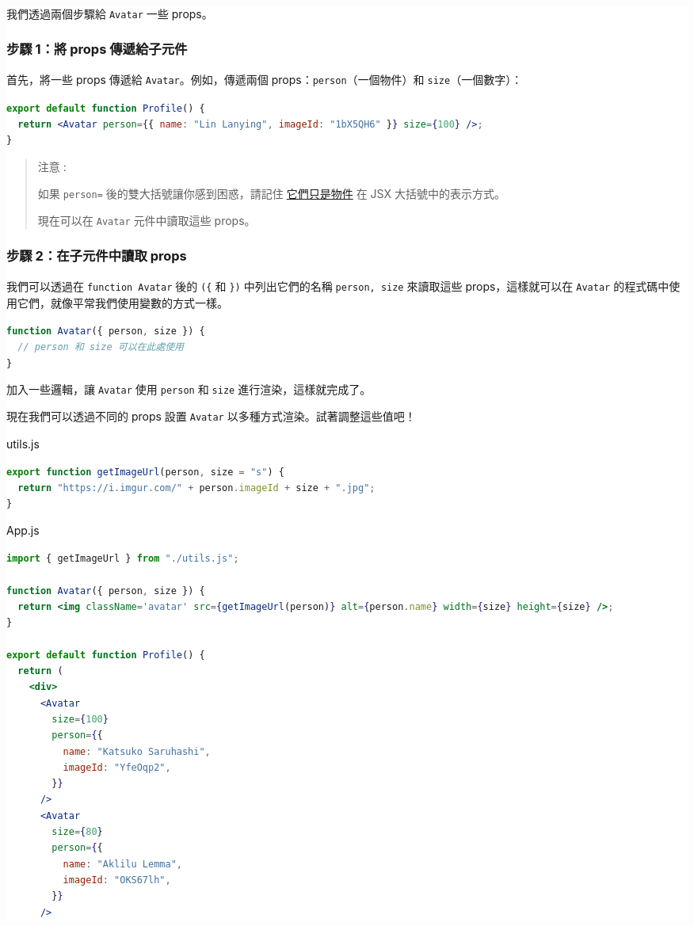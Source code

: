 我們透過兩個步驟給 `Avatar` 一些 props。

### 步驟 1：將 props 傳遞給子元件

首先，將一些 props 傳遞給 `Avatar`。例如，傳遞兩個 props：`person`（一個物件）和 `size`（一個數字）：

```jsx
export default function Profile() {
  return <Avatar person={{ name: "Lin Lanying", imageId: "1bX5QH6" }} size={100} />;
}
```

> 注意 :
>
> 如果 `person=` 後的雙大括號讓你感到困惑，請記住 [它們只是物件](https://react.dev/learn/javascript-in-jsx-with-curly-braces#using-double-curlies-css-and-other-objects-in-jsx) 在 JSX 大括號中的表示方式。
>
> 現在可以在 `Avatar` 元件中讀取這些 props。

### 步驟 2：在子元件中讀取 props

我們可以透過在 `function Avatar` 後的 `({` 和 `})` 中列出它們的名稱 `person, size` 來讀取這些 props，這樣就可以在 `Avatar` 的程式碼中使用它們，就像平常我們使用變數的方式一樣。

```jsx
function Avatar({ person, size }) {
  // person 和 size 可以在此處使用
}
```

加入一些邏輯，讓 `Avatar` 使用 `person` 和 `size` 進行渲染，這樣就完成了。

現在我們可以透過不同的 props 設置 `Avatar` 以多種方式渲染。試著調整這些值吧！

utils.js

```jsx
export function getImageUrl(person, size = "s") {
  return "https://i.imgur.com/" + person.imageId + size + ".jpg";
}
```

App.js

```jsx
import { getImageUrl } from "./utils.js";

function Avatar({ person, size }) {
  return <img className='avatar' src={getImageUrl(person)} alt={person.name} width={size} height={size} />;
}

export default function Profile() {
  return (
    <div>
      <Avatar
        size={100}
        person={{
          name: "Katsuko Saruhashi",
          imageId: "YfeOqp2",
        }}
      />
      <Avatar
        size={80}
        person={{
          name: "Aklilu Lemma",
          imageId: "OKS67lh",
        }}
      />
```